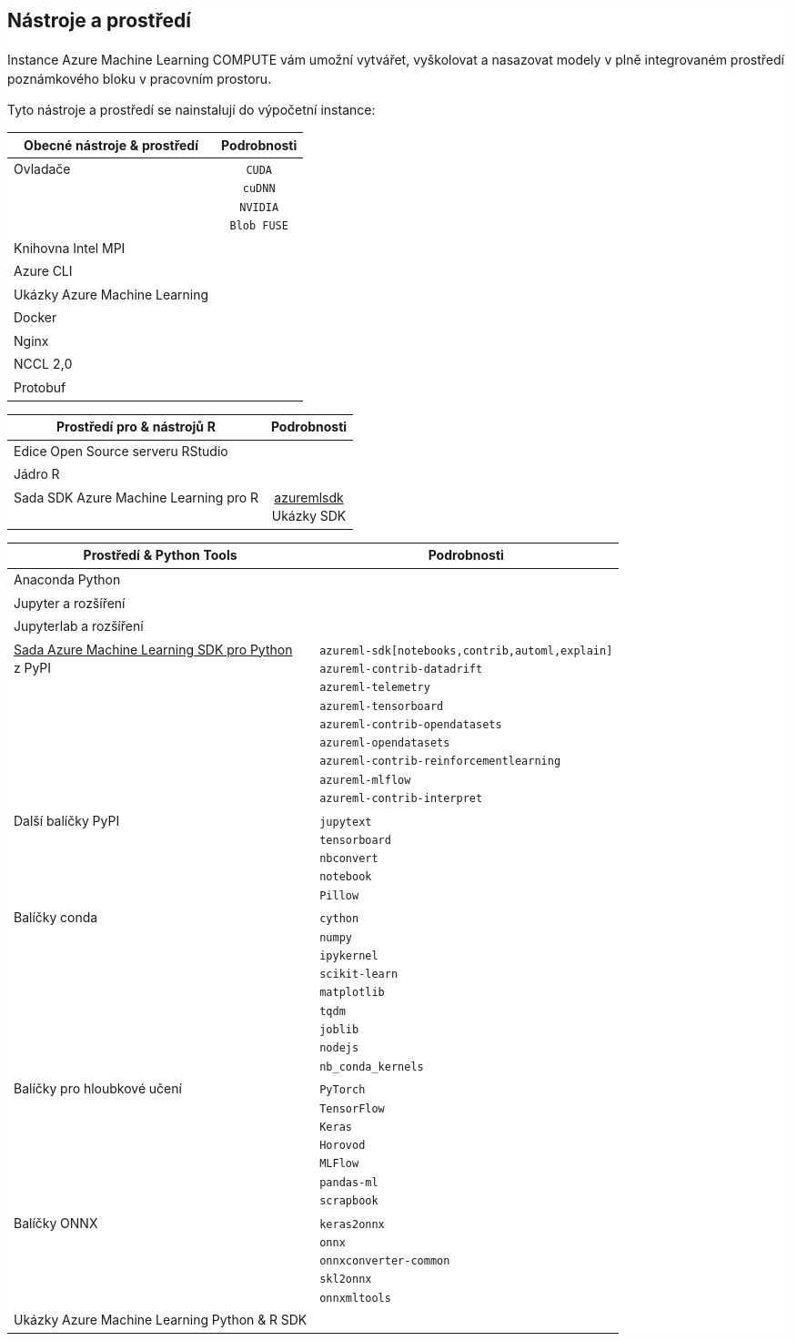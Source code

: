## <a name="tools-and-environments"></a><a name="contents"></a>Nástroje a prostředí

Instance Azure Machine Learning COMPUTE vám umožní vytvářet, vyškolovat a nasazovat modely v plně integrovaném prostředí poznámkového bloku v pracovním prostoru.


Tyto nástroje a prostředí se nainstalují do výpočetní instance: 

|Obecné nástroje & prostředí|Podrobnosti|
|----|:----:|
|Ovladače|`CUDA`</br>`cuDNN`</br>`NVIDIA`</br>`Blob FUSE` |
|Knihovna Intel MPI||
|Azure CLI ||
|Ukázky Azure Machine Learning ||
|Docker||
|Nginx||
|NCCL 2,0 ||
|Protobuf|| 

|Prostředí pro & nástrojů **R**|Podrobnosti|
|----|:----:|
|Edice Open Source serveru RStudio||
|Jádro R||
|Sada SDK Azure Machine Learning pro R|[azuremlsdk](https://azure.github.io/azureml-sdk-for-r/reference/index.html)</br>Ukázky SDK|

|Prostředí & **Python** Tools|Podrobnosti|
|----|----|
|Anaconda Python||
|Jupyter a rozšíření||
|Jupyterlab a rozšíření||
[Sada Azure Machine Learning SDK pro Python](https://docs.microsoft.com/python/api/overview/azure/ml/intro?view=azure-ml-py)</br>z PyPI|`azureml-sdk[notebooks,contrib,automl,explain]`</br>`azureml-contrib-datadrift`</br>`azureml-telemetry`</br>`azureml-tensorboard`</br>`azureml-contrib-opendatasets`</br>`azureml-opendatasets`</br>`azureml-contrib-reinforcementlearning`</br>`azureml-mlflow`</br>`azureml-contrib-interpret` |
|Další balíčky PyPI|`jupytext`</br>`tensorboard`</br>`nbconvert`</br>`notebook`</br>`Pillow`|
|Balíčky conda|`cython`</br>`numpy`</br>`ipykernel`</br>`scikit-learn`</br>`matplotlib`</br>`tqdm`</br>`joblib`</br>`nodejs`</br>`nb_conda_kernels`|
|Balíčky pro hloubkové učení|`PyTorch`</br>`TensorFlow`</br>`Keras`</br>`Horovod`</br>`MLFlow`</br>`pandas-ml`</br>`scrapbook`|
|Balíčky ONNX|`keras2onnx`</br>`onnx`</br>`onnxconverter-common`</br>`skl2onnx`</br>`onnxmltools`|
|Ukázky Azure Machine Learning Python & R SDK||
